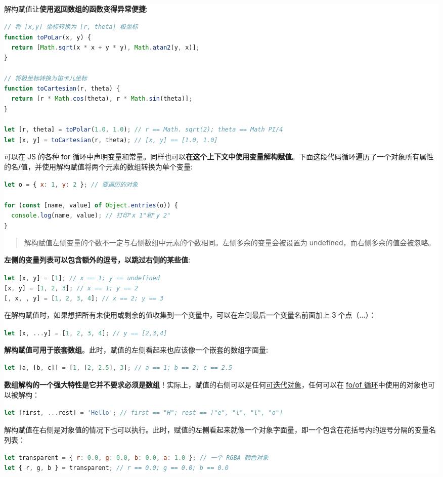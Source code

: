 解构赋值让**使用返回数组的函数变得异常便捷**:

```js
// 将 [x,y] 坐标转换为 [r, theta] 极坐标
function toPoLar(x, y) {
  return [Math.sqrt(x * x + y * y), Math.atan2(y, x)];
}

// 将极坐标转换为笛卡儿坐标
function toCartesian(r, theta) {
  return [r * Math.cos(theta), r * Math.sin(theta)];
}

let [r, theta] = toPolar(1.0, 1.0); // r == Math. sqrt(2); theta == Math PI/4
let [x, y] = toCartesian(r, theta); // [x, y] == [1.0, 1.0]
```

可以在 JS 的各种 for 循环中声明变量和常量。同样也可以**在这个上下文中使用变量解构赋值**。下面这段代码循环遍历了一个对象所有属性的名/值，并使用解构赋值将两个元素的数组转换为单个变量:

```js
let o = { x: 1, y: 2 }; // 要遍历的对象

for (const [name, value] of Object.entries(o)) {
  console.log(name, value); // 打印"x 1"和"y 2"
}
```

> 解构赋值左侧变量的个数不一定与右侧数组中元素的个数相同。左侧多余的变量会被设置为 undefined，而右侧多余的值会被忽略。

**左侧的变量列表可以包含额外的逗号，以跳过右侧的某些值**:

```js
let [x, y] = [1]; // x == 1; y == undefined
[x, y] = [1, 2, 3]; // x == 1; y == 2
[, x, , y] = [1, 2, 3, 4]; // x == 2; y == 3
```

在解构赋值时，如果想把所有未使用或剩余的值收集到一个变量中，可以在左侧最后一个变量名前面加上 3 个点（...）：

```js
let [x, ...y] = [1, 2, 3, 4]; // y == [2,3,4]
```

**解构赋值可用于嵌套数组**。此时，赋值的左侧看起来也应该像一个嵌套的数组字面量:

```js
let [a, [b, c]] = [1, [2, 2.5], 3]; // a == 1; b == 2; c == 2.5
```

**数组解构的一个强大特性是它并不要求必须是数组**！实际上，赋值的右侧可以是任何[可迭代对象](#十二-迭代器与生成器)，任何可以在 [fo/of 循环](../JavaScript.md#4354-forof-循环)中使用的对象也可以被解构：

```js
let [first, ...rest] = 'Hello'; // first == "H"; rest == ["e", "l", "l", "o"]
```

解构赋值在右侧是对象值的情况下也可以执行。此时，赋值的左侧看起来就像一个对象字面量，即一个包含在花括号内的逗号分隔的变量名列表：

```js
let transparent = { r: 0.0, g: 0.0, b: 0.0, a: 1.0 }; // 一个 RGBA 颜色对象
let { r, g, b } = transparent; // r == 0.0; g == 0.0; b == 0.0
```
